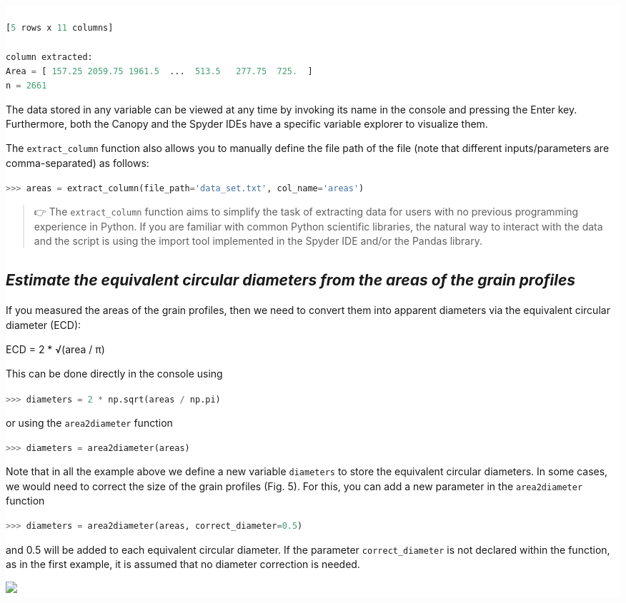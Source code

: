 ```python

[5 rows x 11 columns]
 
column extracted:
Area = [ 157.25 2059.75 1961.5  ...  513.5   277.75  725.  ]
n = 2661
```

The data stored in any variable can be viewed at any time by invoking its name in the console and pressing the Enter key. Furthermore, both the Canopy and the Spyder IDEs have a specific variable explorer to visualize them.

The ``extract_column`` function also allows you to manually define the file path of the file (note that different inputs/parameters are comma-separated) as follows:

```python
>>> areas = extract_column(file_path='data_set.txt', col_name='areas')
```

> 👉 The ``extract_column`` function aims to simplify the task of extracting data for users with no previous programming experience in Python. If you are familiar with common Python scientific libraries, the natural way to interact with the data and the script is using the import tool implemented in the Spyder IDE and/or the Pandas library.



## *Estimate the equivalent circular diameters from the areas of the grain profiles*

If you measured the areas of the grain profiles, then we need to convert them into apparent diameters via the equivalent circular diameter (ECD):

ECD = 2 * √(area / π)

This can be done directly in the console using
```python
>>> diameters = 2 * np.sqrt(areas / np.pi)
```

or using the ```area2diameter``` function

```python
>>> diameters = area2diameter(areas)
```

Note that in all the example above we define a new variable ``diameters`` to store the equivalent circular diameters. In some cases, we would need to correct the size of the grain profiles (Fig. 5). For this, you can add a new parameter in the  ```area2diameter``` function

```python
>>> diameters = area2diameter(areas, correct_diameter=0.5)
```

and 0.5 will be added to each equivalent circular diameter. If the parameter ```correct_diameter``` is not declared within the function, as in the first example, it is assumed that no diameter correction is needed.

<img src="https://raw.githubusercontent.com/marcoalopez/GrainSizeTools/master/FIGURES/Fig_PS_pixels.png" width="550">  
